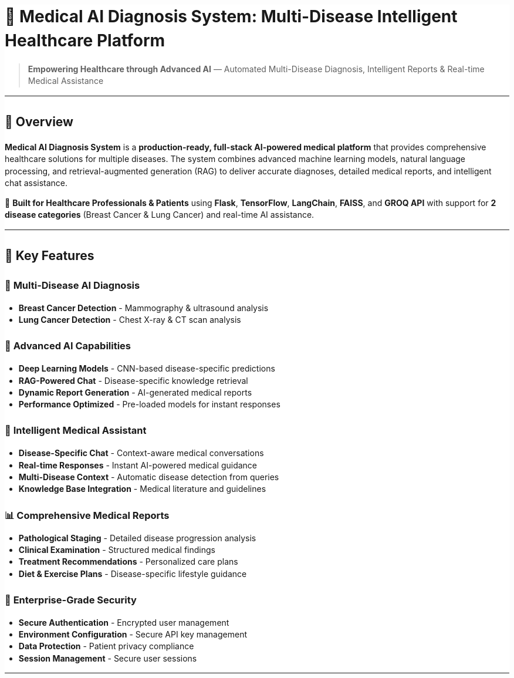 # 🏥 Medical AI Diagnosis System: Multi-Disease Intelligent Healthcare Platform

> **Empowering Healthcare through Advanced AI** — Automated Multi-Disease Diagnosis, Intelligent Reports & Real-time Medical Assistance

---

## 📌 Overview

**Medical AI Diagnosis System** is a **production-ready, full-stack AI-powered medical platform** that provides comprehensive healthcare solutions for multiple diseases. The system combines advanced machine learning models, natural language processing, and retrieval-augmented generation (RAG) to deliver accurate diagnoses, detailed medical reports, and intelligent chat assistance.

🎯 **Built for Healthcare Professionals & Patients** using **Flask**, **TensorFlow**, **LangChain**, **FAISS**, and **GROQ API** with support for **2 disease categories** (Breast Cancer & Lung Cancer) and real-time AI assistance.

---

## 🌟 Key Features

### 🔬 **Multi-Disease AI Diagnosis**
- **Breast Cancer Detection** - Mammography & ultrasound analysis
- **Lung Cancer Detection** - Chest X-ray & CT scan analysis

### 🧠 **Advanced AI Capabilities**
- **Deep Learning Models** - CNN-based disease-specific predictions
- **RAG-Powered Chat** - Disease-specific knowledge retrieval
- **Dynamic Report Generation** - AI-generated medical reports
- **Performance Optimized** - Pre-loaded models for instant responses

### 🤖 **Intelligent Medical Assistant**
- **Disease-Specific Chat** - Context-aware medical conversations
- **Real-time Responses** - Instant AI-powered medical guidance
- **Multi-Disease Context** - Automatic disease detection from queries
- **Knowledge Base Integration** - Medical literature and guidelines

### 📊 **Comprehensive Medical Reports**
- **Pathological Staging** - Detailed disease progression analysis
- **Clinical Examination** - Structured medical findings
- **Treatment Recommendations** - Personalized care plans
- **Diet & Exercise Plans** - Disease-specific lifestyle guidance

### 🔐 **Enterprise-Grade Security**
- **Secure Authentication** - Encrypted user management
- **Environment Configuration** - Secure API key management
- **Data Protection** - Patient privacy compliance
- **Session Management** - Secure user sessions

---